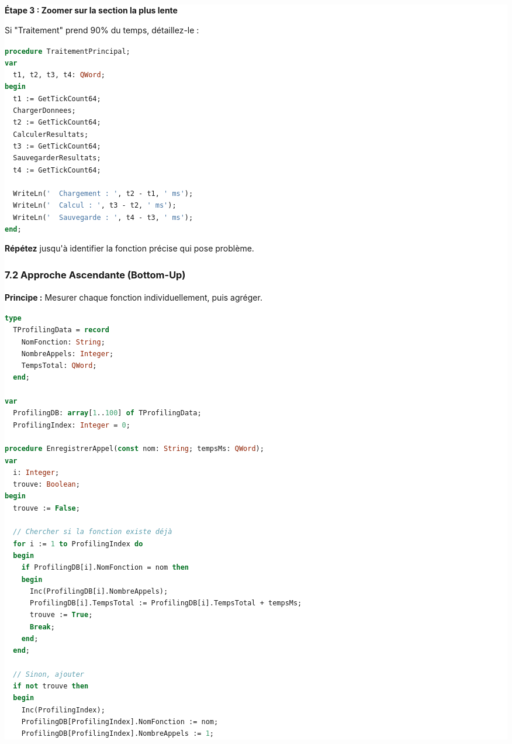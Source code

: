 **Étape 3 : Zoomer sur la section la plus lente**

Si "Traitement" prend 90% du temps, détaillez-le :

```pascal
procedure TraitementPrincipal;
var
  t1, t2, t3, t4: QWord;
begin
  t1 := GetTickCount64;
  ChargerDonnees;
  t2 := GetTickCount64;
  CalculerResultats;
  t3 := GetTickCount64;
  SauvegarderResultats;
  t4 := GetTickCount64;

  WriteLn('  Chargement : ', t2 - t1, ' ms');
  WriteLn('  Calcul : ', t3 - t2, ' ms');
  WriteLn('  Sauvegarde : ', t4 - t3, ' ms');
end;
```

**Répétez** jusqu'à identifier la fonction précise qui pose problème.

### 7.2 Approche Ascendante (Bottom-Up)

**Principe :** Mesurer chaque fonction individuellement, puis agréger.

```pascal
type
  TProfilingData = record
    NomFonction: String;
    NombreAppels: Integer;
    TempsTotal: QWord;
  end;

var
  ProfilingDB: array[1..100] of TProfilingData;
  ProfilingIndex: Integer = 0;

procedure EnregistrerAppel(const nom: String; tempsMs: QWord);
var
  i: Integer;
  trouve: Boolean;
begin
  trouve := False;

  // Chercher si la fonction existe déjà
  for i := 1 to ProfilingIndex do
  begin
    if ProfilingDB[i].NomFonction = nom then
    begin
      Inc(ProfilingDB[i].NombreAppels);
      ProfilingDB[i].TempsTotal := ProfilingDB[i].TempsTotal + tempsMs;
      trouve := True;
      Break;
    end;
  end;

  // Sinon, ajouter
  if not trouve then
  begin
    Inc(ProfilingIndex);
    ProfilingDB[ProfilingIndex].NomFonction := nom;
    ProfilingDB[ProfilingIndex].NombreAppels := 1;
```